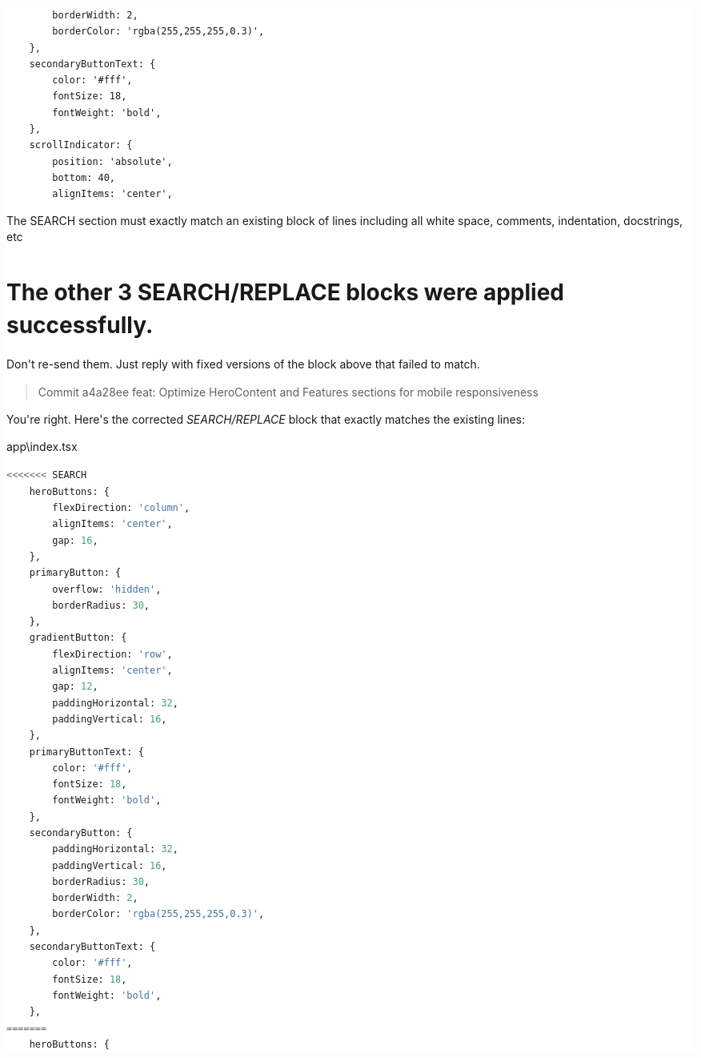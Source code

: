 ```
        borderWidth: 2,
        borderColor: 'rgba(255,255,255,0.3)',
    },
    secondaryButtonText: {
        color: '#fff',
        fontSize: 18,
        fontWeight: 'bold',
    },
    scrollIndicator: {
        position: 'absolute',
        bottom: 40,
        alignItems: 'center',
```

The SEARCH section must exactly match an existing block of lines including all white space, comments, indentation, docstrings, etc

# The other 3 SEARCH/REPLACE blocks were applied successfully.
Don't re-send them.
Just reply with fixed versions of the block above that failed to match.  
> Commit a4a28ee feat: Optimize HeroContent and Features sections for mobile responsiveness  

You're right. Here's the corrected *SEARCH/REPLACE* block that exactly matches the existing lines:

app\index.tsx
```python
<<<<<<< SEARCH
    heroButtons: {
        flexDirection: 'column',
        alignItems: 'center',
        gap: 16,
    },
    primaryButton: {
        overflow: 'hidden',
        borderRadius: 30,
    },
    gradientButton: {
        flexDirection: 'row',
        alignItems: 'center',
        gap: 12,
        paddingHorizontal: 32,
        paddingVertical: 16,
    },
    primaryButtonText: {
        color: '#fff',
        fontSize: 18,
        fontWeight: 'bold',
    },
    secondaryButton: {
        paddingHorizontal: 32,
        paddingVertical: 16,
        borderRadius: 30,
        borderWidth: 2,
        borderColor: 'rgba(255,255,255,0.3)',
    },
    secondaryButtonText: {
        color: '#fff',
        fontSize: 18,
        fontWeight: 'bold',
    },
=======
    heroButtons: {
```